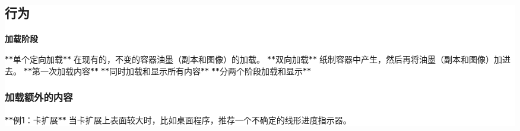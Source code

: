 <video crossorigin="anonymous"  loop  controls width="360" height="639">
<source src="http://materialdesign.qiniudn.com/videos/components-progressandactivity-progressandactivity-5-pegman.fab-upload.photo_large_xhdpi.webm" type="video/webm">
</video>  

<video crossorigin="anonymous"  loop  controls width="740" height="555">
<source src="http://materialdesign.qiniudn.com/videos/components-progressandactivity-progressandactivity-6-gallery.tablet-refresh.icon_large_xhdpi.webm" type="video/webm">
</video>  

## 行为

**加载阶段**  

<video crossorigin="anonymous"  loop  controls width="359" height="639">
<source src="http://materialdesign.qiniudn.com/videos/components-progressandactivity-progressandactivity-4-bigtop.mobile-swipe.down.to.refresh%202_large_xhdpi.webm" type="video/webm">
</video>  
**单个定向加载**  
在现有的，不变的容器油墨（副本和图像）的加载。

<video crossorigin="anonymous"  loop  controls width="360" height="640">
<source src="http://materialdesign.qiniudn.com/videos/components-progress-activity-behavior-load.content.from.bottom_large_xhdpi.webm" type="video/webm">
</video>   
**双向加载**  
纸制容器中产生，然后再将油墨（副本和图像）加进去。 

<video crossorigin="anonymous"  loop  controls width="360" height="639">
<source src="http://materialdesign.qiniudn.com/videos/components-progressandactivity-progressandactivity-1-drive.mobile-initial.load_large_xhdpi.webm" type="video/webm">
</video>   
**第一次加载内容**  

<video crossorigin="anonymous"  loop  controls width="360" height="639">
<source src="http://materialdesign.qiniudn.com/videos/components-progressandactivity-progressandactivity-2-drive.mobile-load.folders_large_xhdpi.webm" type="video/webm">
</video>   
**同时加载和显示所有内容**  

<video crossorigin="anonymous"  loop  controls width="740" height="555">
<source src="http://materialdesign.qiniudn.com/videos/components-progressandactivity-progressandactivity-6-gallery.tablet-refresh.icon_large_xhdpi.webm" type="video/webm">
</video>   
**分两个阶段加载和显示**   

### 加载额外的内容

<video crossorigin="anonymous"  loop  controls width="740" height="555">
<source src="http://materialdesign.qiniudn.com/videos/components-progressandactivity-progressandactivity-4-bigtop.tablet-send.message_large_xhdpi.webm" type="video/webm">
</video>   
**例1：卡扩展**  
当卡扩展上表面较大时，比如桌面程序，推荐一个不确定的线形进度指示器。   

